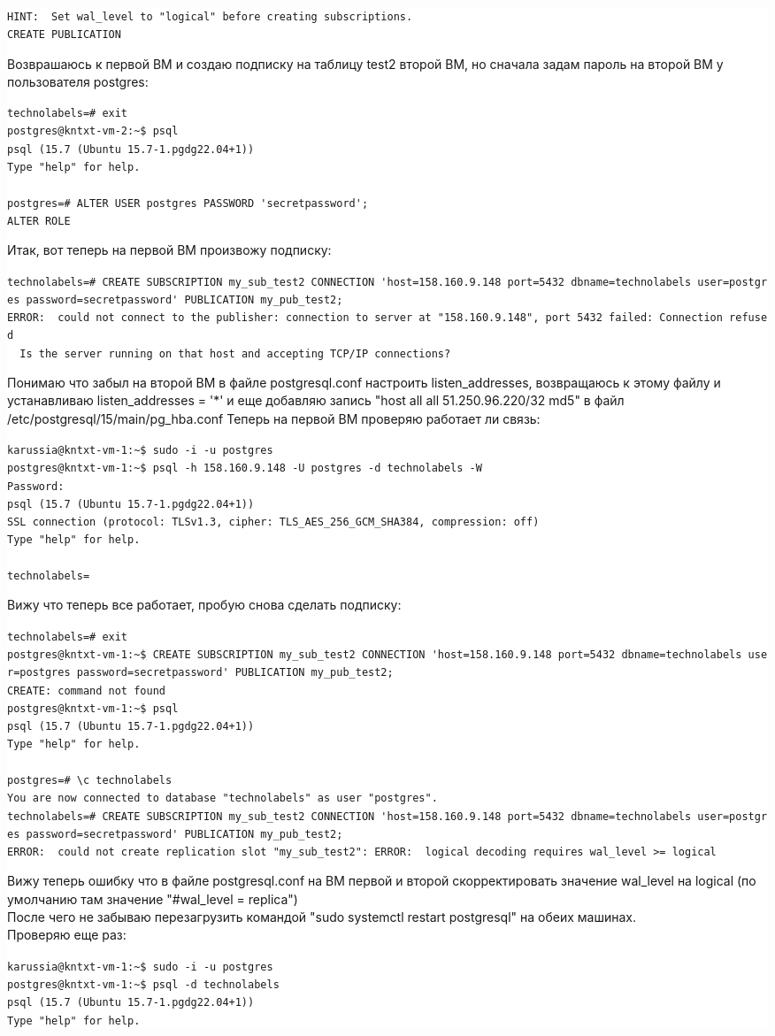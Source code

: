 ```
HINT:  Set wal_level to "logical" before creating subscriptions.
CREATE PUBLICATION
```
Возврашаюсь к первой ВМ и создаю подписку на таблицу test2 второй ВМ, но сначала задам пароль на второй ВМ у пользователя postgres:
```
technolabels=# exit
postgres@kntxt-vm-2:~$ psql
psql (15.7 (Ubuntu 15.7-1.pgdg22.04+1))
Type "help" for help.

postgres=# ALTER USER postgres PASSWORD 'secretpassword';
ALTER ROLE
```
Итак, вот теперь на первой ВМ произвожу подписку:
```
technolabels=# CREATE SUBSCRIPTION my_sub_test2 CONNECTION 'host=158.160.9.148 port=5432 dbname=technolabels user=postgres password=secretpassword' PUBLICATION my_pub_test2;
ERROR:  could not connect to the publisher: connection to server at "158.160.9.148", port 5432 failed: Connection refused
  Is the server running on that host and accepting TCP/IP connections?
```
Понимаю что забыл на второй ВМ в файле postgresql.conf настроить listen_addresses, возвращаюсь к этому файлу и устанавливаю listen_addresses = '*'
и еще добавляю запись "host    all             all             51.250.96.220/32        md5" в файл /etc/postgresql/15/main/pg_hba.conf
Теперь на первой ВМ проверяю работает ли связь:
```
karussia@kntxt-vm-1:~$ sudo -i -u postgres
postgres@kntxt-vm-1:~$ psql -h 158.160.9.148 -U postgres -d technolabels -W
Password:
psql (15.7 (Ubuntu 15.7-1.pgdg22.04+1))
SSL connection (protocol: TLSv1.3, cipher: TLS_AES_256_GCM_SHA384, compression: off)
Type "help" for help.

technolabels=
```
Вижу что теперь все работает, пробую снова сделать подписку:
```
technolabels=# exit
postgres@kntxt-vm-1:~$ CREATE SUBSCRIPTION my_sub_test2 CONNECTION 'host=158.160.9.148 port=5432 dbname=technolabels user=postgres password=secretpassword' PUBLICATION my_pub_test2;
CREATE: command not found
postgres@kntxt-vm-1:~$ psql
psql (15.7 (Ubuntu 15.7-1.pgdg22.04+1))
Type "help" for help.

postgres=# \c technolabels
You are now connected to database "technolabels" as user "postgres".
technolabels=# CREATE SUBSCRIPTION my_sub_test2 CONNECTION 'host=158.160.9.148 port=5432 dbname=technolabels user=postgres password=secretpassword' PUBLICATION my_pub_test2;
ERROR:  could not create replication slot "my_sub_test2": ERROR:  logical decoding requires wal_level >= logical
```
Вижу теперь ошибку что в файле postgresql.conf на ВМ первой и второй скорректировать значение wal_level на logical (по умолчанию там значение "#wal_level = replica")\
После чего не забываю перезагрузить командой "sudo systemctl restart postgresql" на обеих машинах.\
Проверяю еще раз:
```
karussia@kntxt-vm-1:~$ sudo -i -u postgres
postgres@kntxt-vm-1:~$ psql -d technolabels
psql (15.7 (Ubuntu 15.7-1.pgdg22.04+1))
Type "help" for help.

```